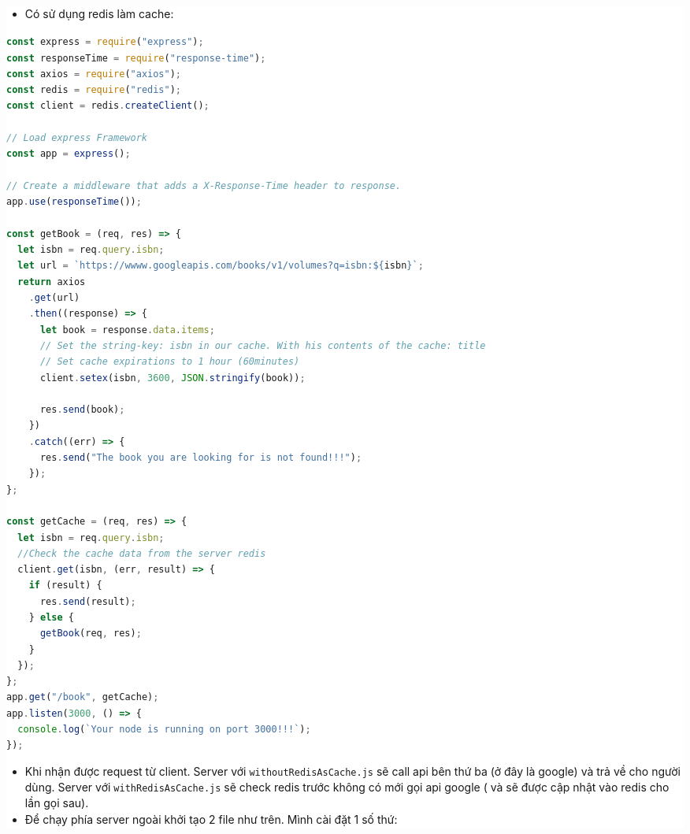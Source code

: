 - Có sử dụng redis làm cache:

```javascript linenums="1" title="withRedisAsCache.js"
const express = require("express");
const responseTime = require("response-time");
const axios = require("axios");
const redis = require("redis");
const client = redis.createClient();

// Load express Framework
const app = express();

// Create a middleware that adds a X-Response-Time header to response.
app.use(responseTime());

const getBook = (req, res) => {
  let isbn = req.query.isbn;
  let url = `https://wwww.googleapis.com/books/v1/volumes?q=isbn:${isbn}`;
  return axios
    .get(url)
    .then((response) => {
      let book = response.data.items;
      // Set the string-key: isbn in our cache. With his contents of the cache: title
      // Set cache expirations to 1 hour (60minutes)
      client.setex(isbn, 3600, JSON.stringify(book));

      res.send(book);
    })
    .catch((err) => {
      res.send("The book you are looking for is not found!!!");
    });
};

const getCache = (req, res) => {
  let isbn = req.query.isbn;
  //Check the cache data from the server redis
  client.get(isbn, (err, result) => {
    if (result) {
      res.send(result);
    } else {
      getBook(req, res);
    }
  });
};
app.get("/book", getCache);
app.listen(3000, () => {
  console.log(`Your node is running on port 3000!!!`);
});
```

- Khi nhận được request từ client. Server với `withoutRedisAsCache.js` sẽ call api bên thứ ba (ở đây là google) và trả về cho người dùng. Server với `withRedisAsCache.js` sẽ check redis trước không có mới gọi api google ( và sẽ được cập nhật vào redis cho lần gọi sau).
- Để chạy phía server ngoài khởi tạo 2 file như trên. Mình cài đặt 1 số thứ:
